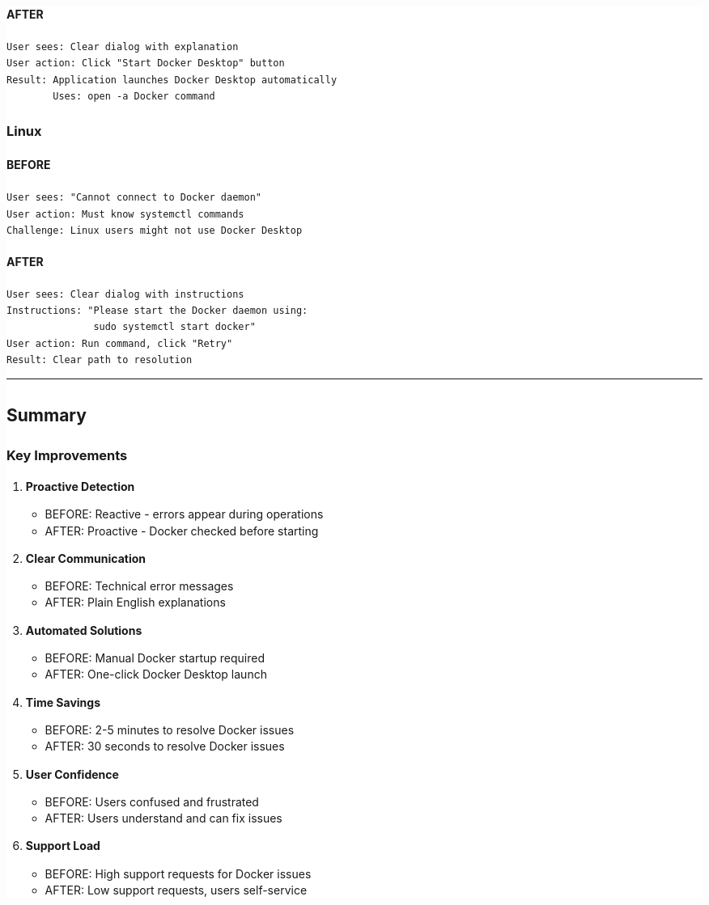 #### AFTER
```
User sees: Clear dialog with explanation
User action: Click "Start Docker Desktop" button
Result: Application launches Docker Desktop automatically
        Uses: open -a Docker command
```

### Linux

#### BEFORE
```
User sees: "Cannot connect to Docker daemon"
User action: Must know systemctl commands
Challenge: Linux users might not use Docker Desktop
```

#### AFTER
```
User sees: Clear dialog with instructions
Instructions: "Please start the Docker daemon using:
               sudo systemctl start docker"
User action: Run command, click "Retry"
Result: Clear path to resolution
```

---

## Summary

### Key Improvements

1. **Proactive Detection**
   - BEFORE: Reactive - errors appear during operations
   - AFTER: Proactive - Docker checked before starting

2. **Clear Communication**
   - BEFORE: Technical error messages
   - AFTER: Plain English explanations

3. **Automated Solutions**
   - BEFORE: Manual Docker startup required
   - AFTER: One-click Docker Desktop launch

4. **Time Savings**
   - BEFORE: 2-5 minutes to resolve Docker issues
   - AFTER: 30 seconds to resolve Docker issues

5. **User Confidence**
   - BEFORE: Users confused and frustrated
   - AFTER: Users understand and can fix issues

6. **Support Load**
   - BEFORE: High support requests for Docker issues
   - AFTER: Low support requests, users self-service
